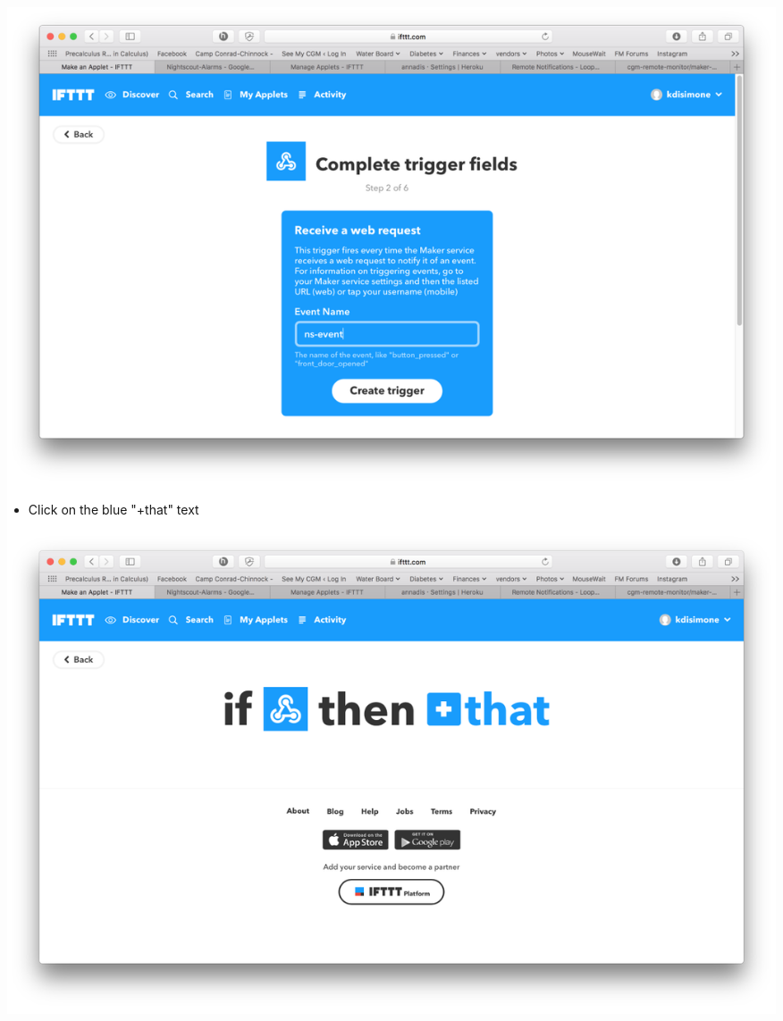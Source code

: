 ![img/webhooks3.png](img/webhooks3.png)

* Click on the blue "+that" text

![img/IFTTT_that2.png](img/IFTTT_that2.png)
